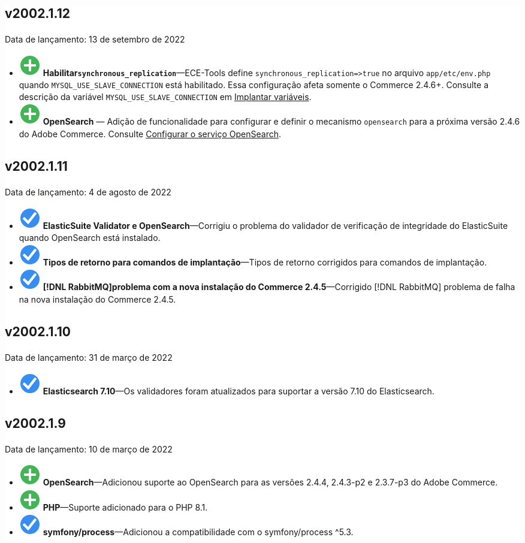 ## v2002.1.12

Data de lançamento: 13 de setembro de 2022

- ![novo ícone](../../assets/new.svg) **Habilitar`synchronous_replication`**—ECE-Tools define `synchronous_replication=>true` no arquivo `app/etc/env.php` quando `MYSQL_USE_SLAVE_CONNECTION` está habilitado. Essa configuração afeta somente o Commerce 2.4.6+. Consulte a descrição da variável `MYSQL_USE_SLAVE_CONNECTION` em [Implantar variáveis](../environment/variables-deploy.md#mysql_use_slave_connection).
- ![novo ícone](../../assets/new.svg) **OpenSearch** — Adição de funcionalidade para configurar e definir o mecanismo `opensearch` para a próxima versão 2.4.6 do Adobe Commerce. Consulte [Configurar o serviço OpenSearch](../services/opensearch.md).

## v2002.1.11

Data de lançamento: 4 de agosto de 2022

- ![ícone de correção](../../assets/fix.svg) **ElasticSuite Validator e OpenSearch**—Corrigiu o problema do validador de verificação de integridade do ElasticSuite quando OpenSearch está instalado.
- ![Ícone de correção](../../assets/fix.svg) **Tipos de retorno para comandos de implantação**—Tipos de retorno corrigidos para comandos de implantação.
- ![ícone de correção](../../assets/fix.svg) **[!DNL RabbitMQ]problema com a nova instalação do Commerce 2.4.5**—Corrigido [!DNL RabbitMQ] problema de falha na nova instalação do Commerce 2.4.5.

## v2002.1.10

Data de lançamento: 31 de março de 2022

- ![ícone de correção](../../assets/fix.svg) **Elasticsearch 7.10**—Os validadores foram atualizados para suportar a versão 7.10 do Elasticsearch.

## v2002.1.9

Data de lançamento: 10 de março de 2022

- ![novo ícone](../../assets/new.svg) **OpenSearch**—Adicionou suporte ao OpenSearch para as versões 2.4.4, 2.4.3-p2 e 2.3.7-p3 do Adobe Commerce.
- ![novo ícone](../../assets/new.svg) **PHP**—Suporte adicionado para o PHP 8.1.
- ![ícone de correção](../../assets/fix.svg) **symfony/process**—Adicionou a compatibilidade com o symfony/process ^5.3.
